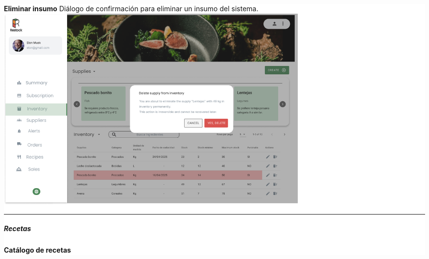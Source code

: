 **Eliminar insumo**
Diálogo de confirmación para eliminar un insumo del sistema.  <img src="assets/images/cap4/desktop_mockup_admin/delete-supply.png" alt="delete-supply" width="600px"> 

---

##### Recetas

**Catálogo de recetas**
